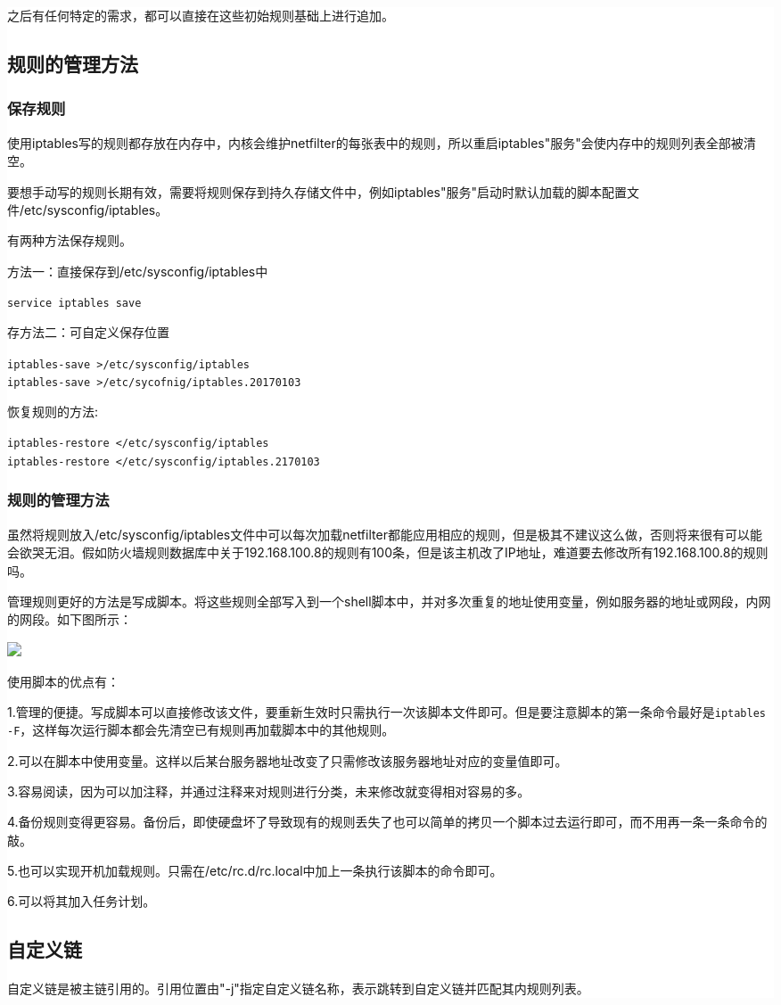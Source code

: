 之后有任何特定的需求，都可以直接在这些初始规则基础上进行追加。

## 规则的管理方法

### 保存规则

使用iptables写的规则都存放在内存中，内核会维护netfilter的每张表中的规则，所以重启iptables"服务"会使内存中的规则列表全部被清空。

要想手动写的规则长期有效，需要将规则保存到持久存储文件中，例如iptables"服务"启动时默认加载的脚本配置文件/etc/sysconfig/iptables。

有两种方法保存规则。

方法一：直接保存到/etc/sysconfig/iptables中

```
service iptables save
```

存方法二：可自定义保存位置

```
iptables-save >/etc/sysconfig/iptables
iptables-save >/etc/sycofnig/iptables.20170103
```

恢复规则的方法:

```
iptables-restore </etc/sysconfig/iptables
iptables-restore </etc/sysconfig/iptables.2170103
```

### 规则的管理方法

虽然将规则放入/etc/sysconfig/iptables文件中可以每次加载netfilter都能应用相应的规则，但是极其不建议这么做，否则将来很有可以能会欲哭无泪。假如防火墙规则数据库中关于192.168.100.8的规则有100条，但是该主机改了IP地址，难道要去修改所有192.168.100.8的规则吗。

管理规则更好的方法是写成脚本。将这些规则全部写入到一个shell脚本中，并对多次重复的地址使用变量，例如服务器的地址或网段，内网的网段。如下图所示：

![](/img/linux/733013-20170819161956115-204555985.png)

使用脚本的优点有：

1.管理的便捷。写成脚本可以直接修改该文件，要重新生效时只需执行一次该脚本文件即可。但是要注意脚本的第一条命令最好是`iptables -F`，这样每次运行脚本都会先清空已有规则再加载脚本中的其他规则。

2.可以在脚本中使用变量。这样以后某台服务器地址改变了只需修改该服务器地址对应的变量值即可。

3.容易阅读，因为可以加注释，并通过注释来对规则进行分类，未来修改就变得相对容易的多。

4.备份规则变得更容易。备份后，即使硬盘坏了导致现有的规则丢失了也可以简单的拷贝一个脚本过去运行即可，而不用再一条一条命令的敲。

5.也可以实现开机加载规则。只需在/etc/rc.d/rc.local中加上一条执行该脚本的命令即可。

6.可以将其加入任务计划。

## 自定义链

自定义链是被主链引用的。引用位置由"-j"指定自定义链名称，表示跳转到自定义链并匹配其内规则列表。
